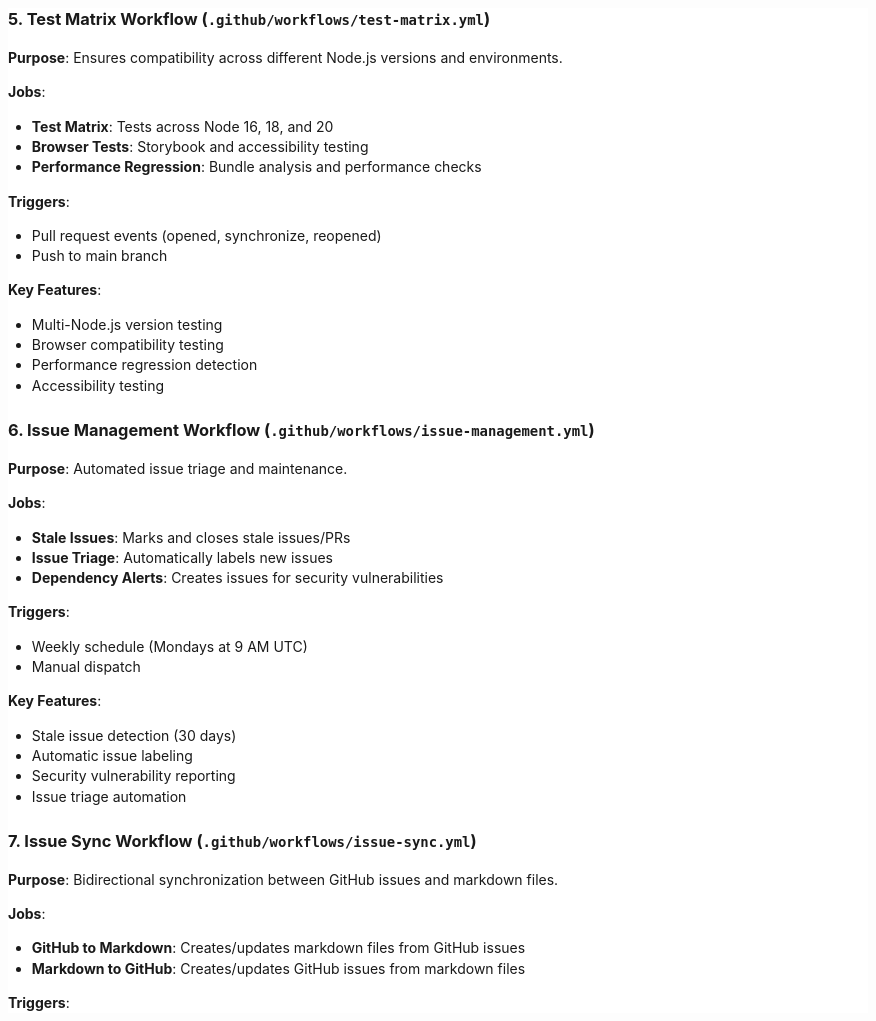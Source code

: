 ### 5. Test Matrix Workflow (`.github/workflows/test-matrix.yml`)

**Purpose**: Ensures compatibility across different Node.js versions and environments.

**Jobs**:

- **Test Matrix**: Tests across Node 16, 18, and 20
- **Browser Tests**: Storybook and accessibility testing
- **Performance Regression**: Bundle analysis and performance checks

**Triggers**:

- Pull request events (opened, synchronize, reopened)
- Push to main branch

**Key Features**:

- Multi-Node.js version testing
- Browser compatibility testing
- Performance regression detection
- Accessibility testing

### 6. Issue Management Workflow (`.github/workflows/issue-management.yml`)

**Purpose**: Automated issue triage and maintenance.

**Jobs**:

- **Stale Issues**: Marks and closes stale issues/PRs
- **Issue Triage**: Automatically labels new issues
- **Dependency Alerts**: Creates issues for security vulnerabilities

**Triggers**:

- Weekly schedule (Mondays at 9 AM UTC)
- Manual dispatch

**Key Features**:

- Stale issue detection (30 days)
- Automatic issue labeling
- Security vulnerability reporting
- Issue triage automation

### 7. Issue Sync Workflow (`.github/workflows/issue-sync.yml`)

**Purpose**: Bidirectional synchronization between GitHub issues and markdown files.

**Jobs**:

- **GitHub to Markdown**: Creates/updates markdown files from GitHub issues
- **Markdown to GitHub**: Creates/updates GitHub issues from markdown files

**Triggers**:
